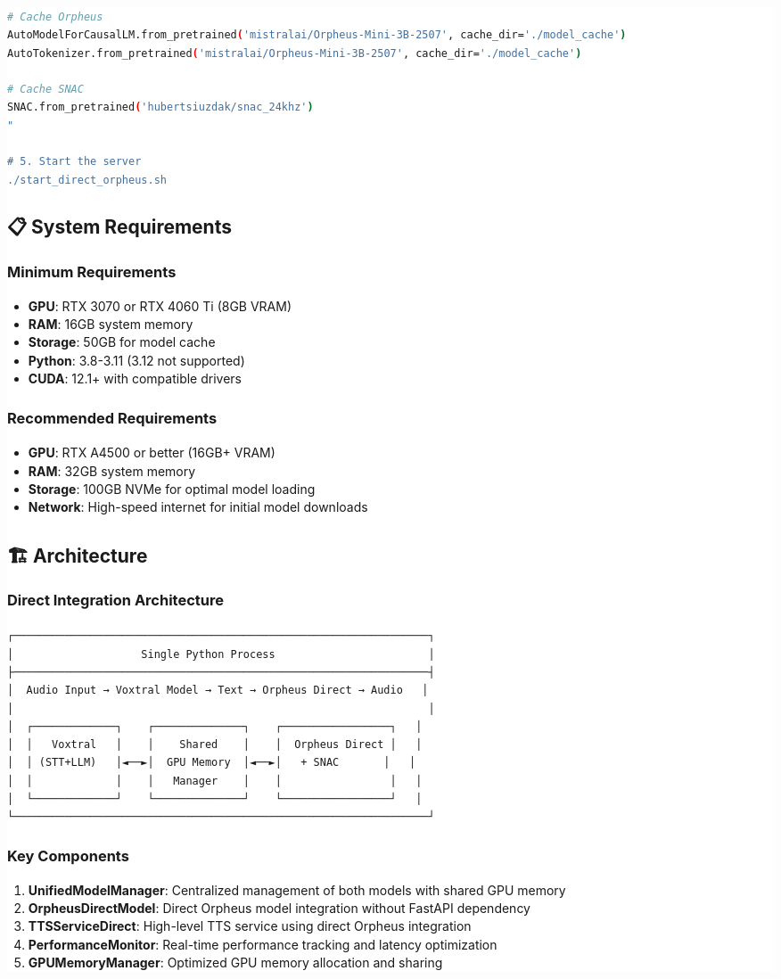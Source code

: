 ```bash
# Cache Orpheus
AutoModelForCausalLM.from_pretrained('mistralai/Orpheus-Mini-3B-2507', cache_dir='./model_cache')
AutoTokenizer.from_pretrained('mistralai/Orpheus-Mini-3B-2507', cache_dir='./model_cache')

# Cache SNAC
SNAC.from_pretrained('hubertsiuzdak/snac_24khz')
"

# 5. Start the server
./start_direct_orpheus.sh
```

## 📋 System Requirements

### Minimum Requirements
- **GPU**: RTX 3070 or RTX 4060 Ti (8GB VRAM)
- **RAM**: 16GB system memory
- **Storage**: 50GB for model cache
- **Python**: 3.8-3.11 (3.12 not supported)
- **CUDA**: 12.1+ with compatible drivers

### Recommended Requirements
- **GPU**: RTX A4500 or better (16GB+ VRAM)
- **RAM**: 32GB system memory
- **Storage**: 100GB NVMe for optimal model loading
- **Network**: High-speed internet for initial model downloads

## 🏗️ Architecture

### Direct Integration Architecture
```
┌─────────────────────────────────────────────────────────────────┐
│                    Single Python Process                        │
├─────────────────────────────────────────────────────────────────┤
│  Audio Input → Voxtral Model → Text → Orpheus Direct → Audio   │
│                                                                 │
│  ┌─────────────┐    ┌──────────────┐    ┌─────────────────┐   │
│  │   Voxtral   │    │    Shared    │    │  Orpheus Direct │   │
│  │ (STT+LLM)   │◄──►│  GPU Memory  │◄──►│   + SNAC       │   │
│  │             │    │   Manager    │    │                 │   │
│  └─────────────┘    └──────────────┘    └─────────────────┘   │
└─────────────────────────────────────────────────────────────────┘
```

### Key Components

1. **UnifiedModelManager**: Centralized management of both models with shared GPU memory
2. **OrpheusDirectModel**: Direct Orpheus model integration without FastAPI dependency
3. **TTSServiceDirect**: High-level TTS service using direct Orpheus integration
4. **PerformanceMonitor**: Real-time performance tracking and latency optimization
5. **GPUMemoryManager**: Optimized GPU memory allocation and sharing
